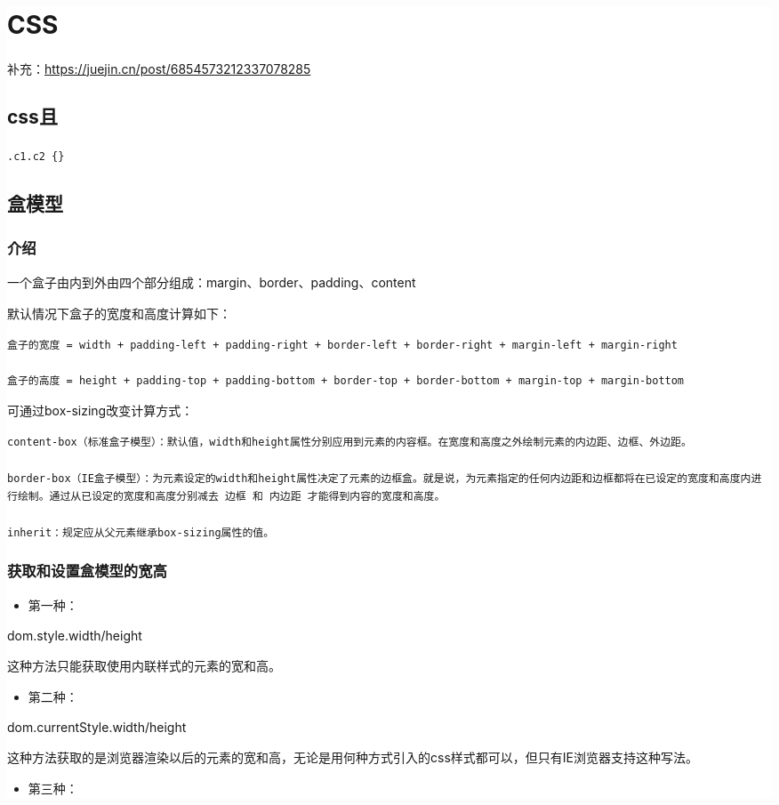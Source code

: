 # CSS

补充：https://juejin.cn/post/6854573212337078285



## css且

```
.c1.c2 {}
```

##  盒模型

### 介绍

一个盒子由内到外由四个部分组成：margin、border、padding、content

默认情况下盒子的宽度和高度计算如下：

```
盒子的宽度 = width + padding-left + padding-right + border-left + border-right + margin-left + margin-right

盒子的高度 = height + padding-top + padding-bottom + border-top + border-bottom + margin-top + margin-bottom
```

可通过box-sizing改变计算方式：

```
content-box（标准盒子模型）：默认值，width和height属性分别应用到元素的内容框。在宽度和高度之外绘制元素的内边距、边框、外边距。

border-box（IE盒子模型）：为元素设定的width和height属性决定了元素的边框盒。就是说，为元素指定的任何内边距和边框都将在已设定的宽度和高度内进行绘制。通过从已设定的宽度和高度分别减去 边框 和 内边距 才能得到内容的宽度和高度。

inherit：规定应从父元素继承box-sizing属性的值。
```



### 获取和设置盒模型的宽高

- 第一种：

dom.style.width/height

这种方法只能获取使用内联样式的元素的宽和高。

- 第二种：

dom.currentStyle.width/height

这种方法获取的是浏览器渲染以后的元素的宽和高，无论是用何种方式引入的css样式都可以，但只有IE浏览器支持这种写法。

- 第三种：
